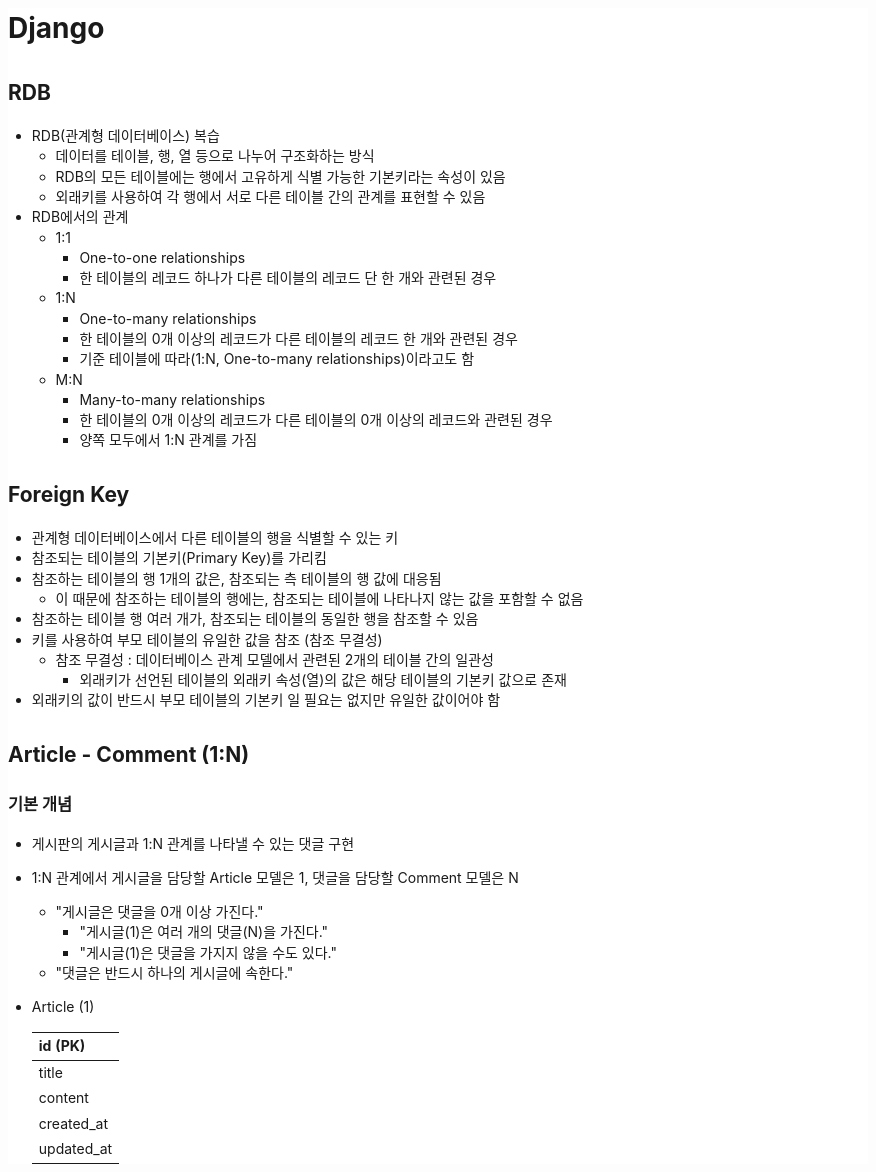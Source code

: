 # Django

## RDB

- RDB(관계형 데이터베이스) 복습
  - 데이터를 테이블, 행, 열 등으로 나누어 구조화하는 방식
  - RDB의 모든 테이블에는 행에서 고유하게 식별 가능한 기본키라는 속성이 있음
  - 외래키를 사용하여 각 행에서 서로 다른 테이블 간의 관계를 표현할 수 있음
- RDB에서의 관계
  - 1:1
    - One-to-one relationships
    - 한 테이블의 레코드 하나가 다른 테이블의 레코드 단 한 개와 관련된 경우
  - 1:N
    - One-to-many relationships
    - 한 테이블의 0개 이상의 레코드가 다른 테이블의 레코드 한 개와 관련된 경우
    - 기준 테이블에 따라(1:N, One-to-many relationships)이라고도 함
  - M:N
    - Many-to-many relationships
    - 한 테이블의 0개 이상의 레코드가 다른 테이블의 0개 이상의 레코드와 관련된 경우
    - 양쪽 모두에서 1:N 관계를 가짐

## Foreign Key

- 관계형 데이터베이스에서 다른 테이블의 행을 식별할 수 있는 키
- 참조되는 테이블의 기본키(Primary Key)를 가리킴
- 참조하는 테이블의 행 1개의 값은, 참조되는 측 테이블의 행 값에 대응됨
  - 이 때문에 참조하는 테이블의 행에는,  참조되는 테이블에 나타나지 않는 값을 포함할 수 없음
- 참조하는 테이블 행 여러 개가, 참조되는 테이블의 동일한 행을 참조할 수 있음
- 키를 사용하여 부모 테이블의 유일한 값을 참조 (참조 무결성)
  - 참조 무결성 : 데이터베이스 관계 모델에서 관련된 2개의 테이블 간의 일관성
    - 외래키가 선언된 테이블의 외래키 속성(열)의 값은 해당 테이블의 기본키 값으로 존재
- 외래키의 값이 반드시 부모 테이블의 기본키 일 필요는 없지만 유일한 값이어야 함

## Article - Comment (1:N)

### 기본 개념

- 게시판의 게시글과 1:N 관계를 나타낼 수 있는 댓글 구현
- 1:N 관계에서 게시글을 담당할 Article 모델은 1, 댓글을 담당할 Comment 모델은 N
  
  - "게시글은 댓글을 0개 이상 가진다."
    - "게시글(1)은 여러 개의 댓글(N)을 가진다."
    - "게시글(1)은 댓글을 가지지 않을 수도 있다."
  - "댓글은 반드시 하나의 게시글에 속한다."
  
- Article (1)

  | id (PK)    |
  | ---------- |
  | title      |
  | content    |
  | created_at |
  | updated_at |
